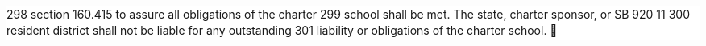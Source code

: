 298 section 160.415 to assure all obligations of the charter
299 school shall be met. The state, charter sponsor, or
SB 920 11
300 resident district shall not be liable for any outstanding
301 liability or obligations of the charter school.

